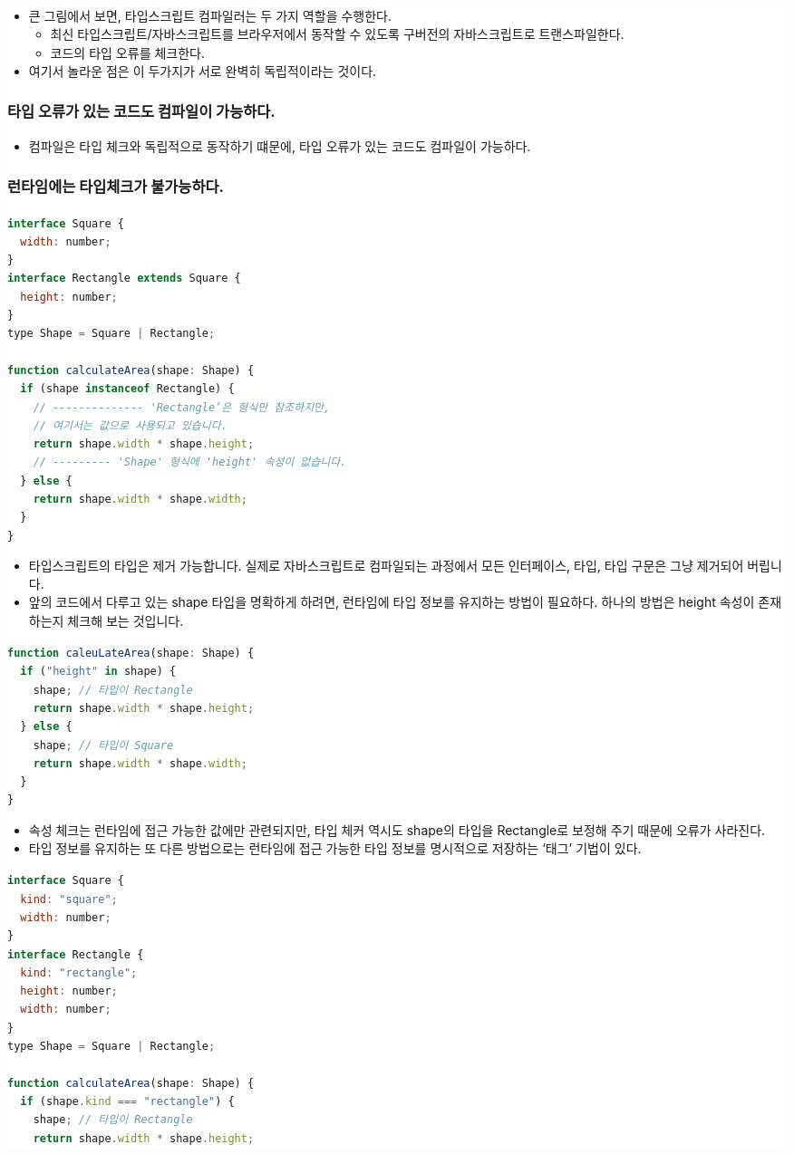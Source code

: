 - 큰 그림에서 보면, 타입스크립트 컴파일러는 두 가지 역할을 수행한다.
  - 최신 타입스크립트/자바스크립트를 브라우저에서 동작할 수 있도록 구버전의 자바스크립트로 트랜스파일한다.
  - 코드의 타입 오류를 체크한다.
- 여기서 놀라운 점은 이 두가지가 서로 완벽히 독립적이라는 것이다.

### **타입 오류가 있는 코드도 컴파일이 가능하다.**

- 컴파일은 타입 체크와 독립적으로 동작하기 떄문에, 타입 오류가 있는 코드도 컴파일이 가능하다.

### **런타임에는 타입체크가 불가능하다.**

```jsx
interface Square {
  width: number;
}
interface Rectangle extends Square {
  height: number;
}
type Shape = Square | Rectangle;

function calculateArea(shape: Shape) {
  if (shape instanceof Rectangle) {
    // -------------- 'Rectangle’은 형식만 참조하지만,
    // 여기서는 값으로 사용되고 있습니다.
    return shape.width * shape.height;
    // --------- 'Shape' 형식에 'height' 속성이 없습니다.
  } else {
    return shape.width * shape.width;
  }
}
```

- 타입스크립트의 타입은 제거 가능합니다. 실제로 자바스크립트로 컴파일되는 과정에서 모든 인터페이스, 타입, 타입 구문은 그냥 제거되어 버립니다.
- 앞의 코드에서 다루고 있는 shape 타입을 명확하게 하려면, 런타임에 타입 정보를 유지하는 방법이 필요하다. 하나의 방법은 height 속성이 존재하는지 체크해 보는 것입니다.

```jsx
function caleuLateArea(shape: Shape) {
  if ("height" in shape) {
    shape; // 타입이 Rectangle
    return shape.width * shape.height;
  } else {
    shape; // 타입이 Square
    return shape.width * shape.width;
  }
}
```

- 속성 체크는 런타임에 접근 가능한 값에만 관련되지만, 타입 체커 역시도 shape의 타입을 Rectangle로 보정해 주기 때문에 오류가 사라진다.
- 타입 정보를 유지하는 또 다른 방법으로는 런타임에 접근 가능한 타입 정보를 명시적으로 저장하는 ‘태그’ 기법이 있다.

```jsx
interface Square {
  kind: "square";
  width: number;
}
interface Rectangle {
  kind: "rectangle";
  height: number;
  width: number;
}
type Shape = Square | Rectangle;

function calculateArea(shape: Shape) {
  if (shape.kind === "rectangle") {
    shape; // 타입이 Rectangle
    return shape.width * shape.height;
```